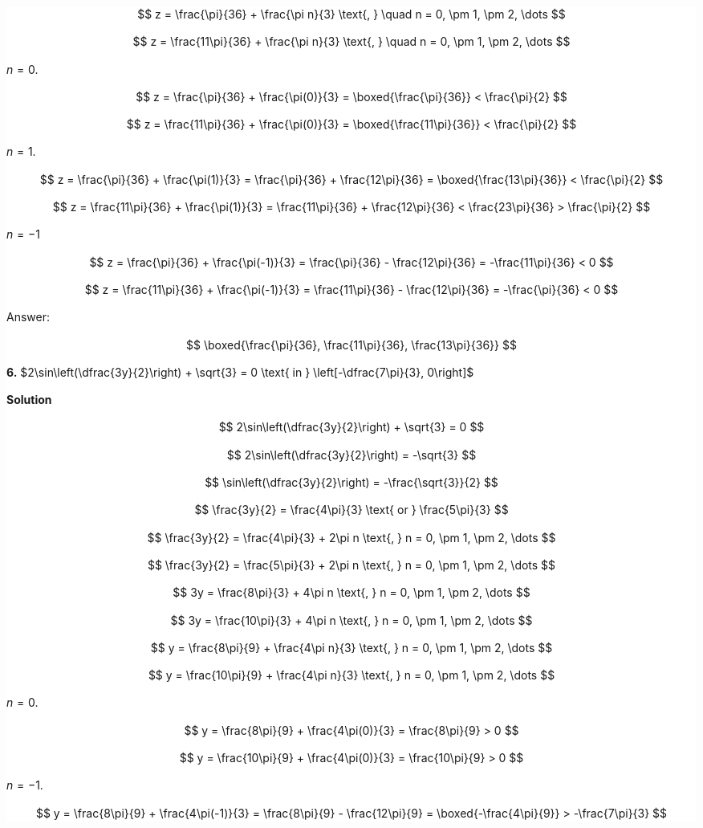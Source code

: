 $$ z = \frac{\pi}{36} + \frac{\pi n}{3}  \text{, } \quad n = 0, \pm 1, \pm 2, \dots $$

$$ z = \frac{11\pi}{36} + \frac{\pi n}{3} \text{, } \quad n = 0, \pm 1, \pm 2, \dots $$

$n = 0$.

$$ z = \frac{\pi}{36} + \frac{\pi(0)}{3} = \boxed{\frac{\pi}{36}} < \frac{\pi}{2} $$

$$ z = \frac{11\pi}{36} + \frac{\pi(0)}{3} = \boxed{\frac{11\pi}{36}} < \frac{\pi}{2} $$

$n = 1$.

$$ z = \frac{\pi}{36} + \frac{\pi(1)}{3} = \frac{\pi}{36} + \frac{12\pi}{36} = \boxed{\frac{13\pi}{36}} < \frac{\pi}{2} $$

$$ z = \frac{11\pi}{36} + \frac{\pi(1)}{3} = \frac{11\pi}{36} + \frac{12\pi}{36} < \frac{23\pi}{36} > \frac{\pi}{2} $$

$n = -1$

$$ z = \frac{\pi}{36} + \frac{\pi(-1)}{3} = \frac{\pi}{36} - \frac{12\pi}{36} = -\frac{11\pi}{36} < 0 $$

$$ z = \frac{11\pi}{36} + \frac{\pi(-1)}{3} = \frac{11\pi}{36} - \frac{12\pi}{36} = -\frac{\pi}{36} < 0 $$

Answer:

$$ \boxed{\frac{\pi}{36}, \frac{11\pi}{36}, \frac{13\pi}{36}} $$

**6.**
$2\sin\left(\dfrac{3y}{2}\right) + \sqrt{3} = 0 \text{ in } \left[-\dfrac{7\pi}{3}, 0\right]$

**Solution**

$$ 2\sin\left(\dfrac{3y}{2}\right) + \sqrt{3} = 0 $$

$$ 2\sin\left(\dfrac{3y}{2}\right) = -\sqrt{3} $$

$$ \sin\left(\dfrac{3y}{2}\right) = -\frac{\sqrt{3}}{2} $$

$$ \frac{3y}{2} = \frac{4\pi}{3} \text{ or } \frac{5\pi}{3} $$

$$ \frac{3y}{2} = \frac{4\pi}{3} + 2\pi n \text{, } n = 0, \pm 1, \pm 2, \dots $$

$$ \frac{3y}{2} = \frac{5\pi}{3} + 2\pi n \text{, } n = 0, \pm 1, \pm 2, \dots $$

$$ 3y = \frac{8\pi}{3} + 4\pi n \text{, } n = 0, \pm 1, \pm 2, \dots $$

$$ 3y = \frac{10\pi}{3} + 4\pi n \text{, } n = 0, \pm 1, \pm 2, \dots $$

$$ y = \frac{8\pi}{9} + \frac{4\pi n}{3} \text{, } n = 0, \pm 1, \pm 2, \dots $$

$$ y = \frac{10\pi}{9} + \frac{4\pi n}{3} \text{, } n = 0, \pm 1, \pm 2, \dots $$

$n = 0$.

$$ y = \frac{8\pi}{9} + \frac{4\pi(0)}{3} = \frac{8\pi}{9} > 0 $$

$$ y = \frac{10\pi}{9} + \frac{4\pi(0)}{3} = \frac{10\pi}{9} > 0 $$

$n = -1$.

$$ y = \frac{8\pi}{9} + \frac{4\pi(-1)}{3} = \frac{8\pi}{9} - \frac{12\pi}{9} = \boxed{-\frac{4\pi}{9}} > -\frac{7\pi}{3} $$
